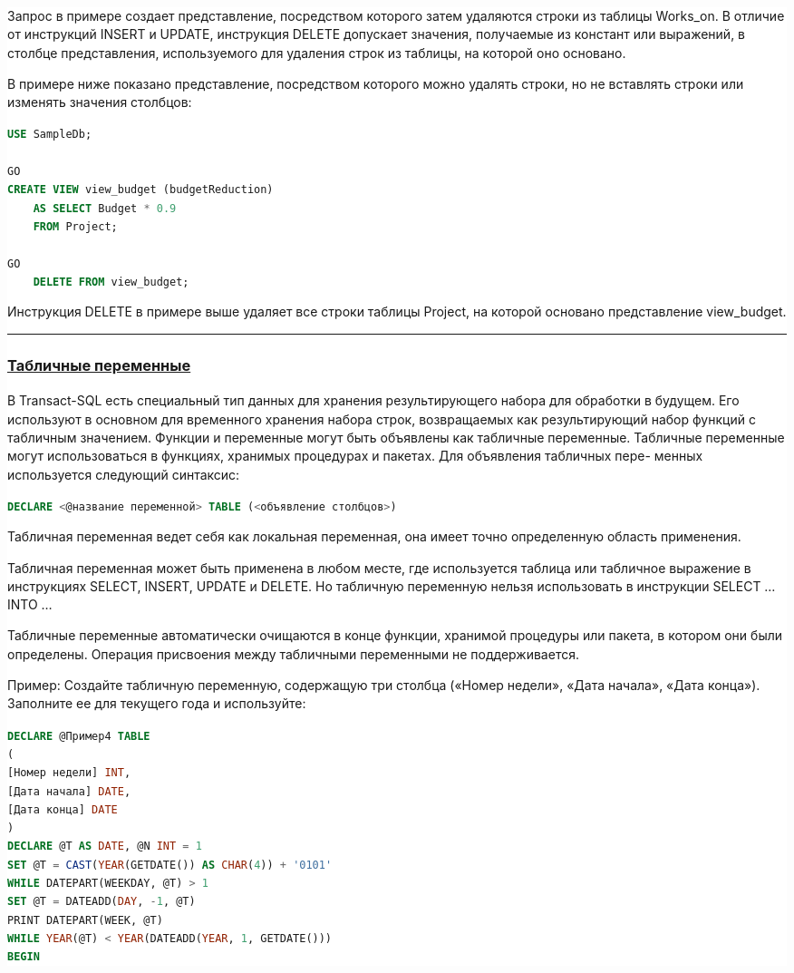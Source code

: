 Запрос в примере создает представление, посредством которого затем удаляются строки из таблицы Works_on.
В отличие от инструкций INSERT и UPDATE, инструкция DELETE допускает значения, 
получаемые из констант или выражений, в столбце представления, 
используемого для удаления строк из таблицы, на которой оно основано.

В примере ниже показано представление, посредством которого можно удалять строки, но не вставлять строки или изменять значения столбцов:

```sql
USE SampleDb;

GO
CREATE VIEW view_budget (budgetReduction)
    AS SELECT Budget * 0.9
    FROM Project;

GO
    DELETE FROM view_budget;
```

Инструкция DELETE в примере выше удаляет все строки таблицы Project, на которой основано представление view_budget.

---

### [Табличные переменные](https://metanit.com/sql/sqlserver/10.3.php)

В Transact-SQL есть специальный тип данных для хранения результирующего набора для обработки в будущем.
Его используют в основном для временного хранения набора строк, возвращаемых как результирующий набор функций с табличным значением.
Функции и переменные могут быть объявлены как табличные переменные. 
Табличные переменные могут использоваться в функциях, хранимых процедурах и пакетах. Для объявления табличных пере-
менных используется следующий синтаксис:
```sql
DECLARE <@название переменной> TABLE (<объявление столбцов>)
```
Табличная переменная ведет себя как локальная переменная, она имеет точно определенную область применения.

Табличная переменная может быть применена в любом месте, где используется таблица
или табличное выражение в инструкциях SELECT, INSERT, UPDATE и DELETE. 
Но табличную переменную нельзя использовать в инструкции SELECT … INTO …

Табличные переменные автоматически очищаются в конце функции, хранимой процедуры или пакета, в котором они были определены.
Операция присвоения между табличными переменными не поддерживается.

Пример: Создайте табличную переменную, содержащую три столбца («Номер недели», «Дата начала», «Дата конца»).
Заполните ее для текущего года и используйте:
```sql
DECLARE @Пример4 TABLE
(
[Номер недели] INT,
[Дата начала] DATE,
[Дата конца] DATE
)
DECLARE @T AS DATE, @N INT = 1
SET @T = CAST(YEAR(GETDATE()) AS CHAR(4)) + '0101'
WHILE DATEPART(WEEKDAY, @T) > 1
SET @T = DATEADD(DAY, -1, @T)
PRINT DATEPART(WEEK, @T)
WHILE YEAR(@T) < YEAR(DATEADD(YEAR, 1, GETDATE()))
BEGIN
```